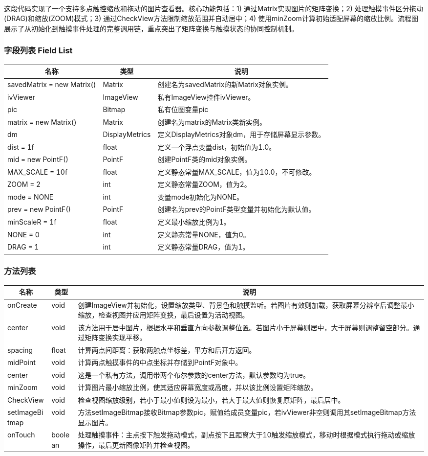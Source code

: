 ```mermaid
```

这段代码实现了一个支持多点触控缩放和拖动的图片查看器。核心功能包括：1) 通过Matrix实现图片的矩阵变换；2) 处理触摸事件区分拖动(DRAG)和缩放(ZOOM)模式；3) 通过CheckView方法限制缩放范围并自动居中；4) 使用minZoom计算初始适配屏幕的缩放比例。流程图展示了从初始化到触摸事件处理的完整调用链，重点突出了矩阵变换与触摸状态的协同控制机制。

### 字段列表 Field List

| 名称  | 类型  | 说明 |
|-------|-------|------|
| savedMatrix = new Matrix() | Matrix | 创建名为savedMatrix的新Matrix对象实例。 |
| ivViewer | ImageView | 私有ImageView控件ivViewer。 |
| pic | Bitmap | 私有位图变量pic |
| matrix = new Matrix() | Matrix | 创建名为matrix的Matrix类新实例。 |
| dm | DisplayMetrics | 定义DisplayMetrics对象dm，用于存储屏幕显示参数。 |
| dist = 1f | float | 定义一个浮点变量dist，初始值为1.0。 |
| mid = new PointF() | PointF | 创建PointF类的mid对象实例。 |
| MAX_SCALE = 10f | float | 定义静态常量MAX_SCALE，值为10.0，不可修改。 |
| ZOOM = 2 | int | 定义静态常量ZOOM，值为2。 |
| mode = NONE | int | 变量mode初始化为NONE。 |
| prev = new PointF() | PointF | 创建名为prev的PointF类型变量并初始化为默认值。 |
| minScaleR = 1f | float | 定义最小缩放比例为1。 |
| NONE = 0 | int | 定义静态常量NONE，值为0。 |
| DRAG = 1 | int | 定义静态常量DRAG，值为1。 |

### 方法列表

| 名称  | 类型  | 说明 |
|-------|-------|------|
| onCreate | void | 创建ImageView并初始化，设置缩放类型、背景色和触摸监听。若图片有效则加载，获取屏幕分辨率后调整最小缩放，检查视图并应用矩阵变换，最后设置为活动视图。 |
| center | void | 该方法用于居中图片，根据水平和垂直方向参数调整位置。若图片小于屏幕则居中，大于屏幕则调整留空部分。通过矩阵变换实现平移。 |
| spacing | float | 计算两点间距离：获取两触点坐标差，平方和后开方返回。 |
| midPoint | void | 计算两点触摸事件的中点坐标并存储到PointF对象中。 |
| center | void | 这是一个私有方法，调用带两个布尔参数的center方法，默认参数均为true。 |
| minZoom | void | 计算图片最小缩放比例，使其适应屏幕宽度或高度，并以该比例设置矩阵缩放。 |
| CheckView | void | 检查视图缩放级别，若小于最小值则设为最小，若大于最大值则恢复原矩阵，最后居中。 |
| setImageBitmap | void | 方法setImageBitmap接收Bitmap参数pic，赋值给成员变量pic，若ivViewer非空则调用其setImageBitmap方法显示图片。 |
| onTouch | boolean | 处理触摸事件：主点按下触发拖动模式，副点按下且距离大于10触发缩放模式，移动时根据模式执行拖动或缩放操作，最后更新图像矩阵并检查视图。 |




